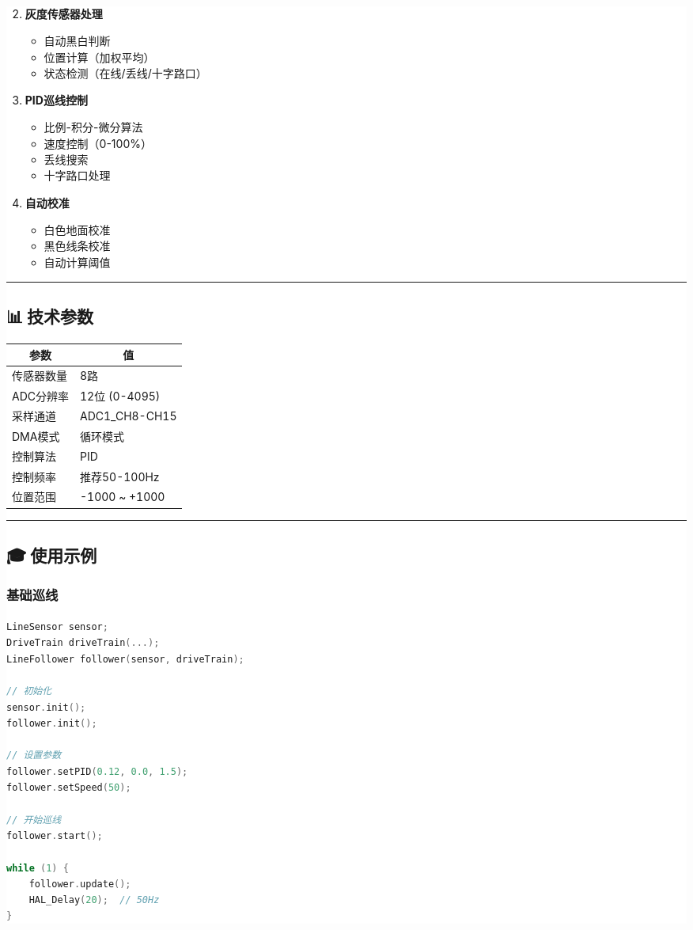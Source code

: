 2. **灰度传感器处理**
   - 自动黑白判断
   - 位置计算（加权平均）
   - 状态检测（在线/丢线/十字路口）

3. **PID巡线控制**
   - 比例-积分-微分算法
   - 速度控制（0-100%）
   - 丢线搜索
   - 十字路口处理

4. **自动校准**
   - 白色地面校准
   - 黑色线条校准
   - 自动计算阈值

---

## 📊 技术参数

| 参数 | 值 |
|------|-----|
| 传感器数量 | 8路 |
| ADC分辨率 | 12位 (0-4095) |
| 采样通道 | ADC1_CH8-CH15 |
| DMA模式 | 循环模式 |
| 控制算法 | PID |
| 控制频率 | 推荐50-100Hz |
| 位置范围 | -1000 ~ +1000 |

---

## 🎓 使用示例

### 基础巡线
```cpp
LineSensor sensor;
DriveTrain driveTrain(...);
LineFollower follower(sensor, driveTrain);

// 初始化
sensor.init();
follower.init();

// 设置参数
follower.setPID(0.12, 0.0, 1.5);
follower.setSpeed(50);

// 开始巡线
follower.start();

while (1) {
    follower.update();
    HAL_Delay(20);  // 50Hz
}
```
